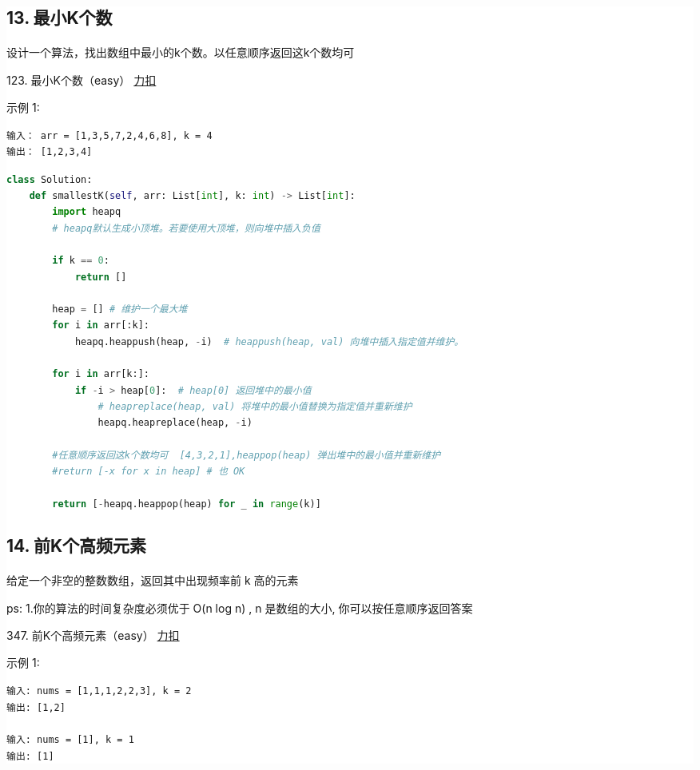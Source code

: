 ## 13. 最小K个数

设计一个算法，找出数组中最小的k个数。以任意顺序返回这k个数均可

123\. 最小K个数（easy） [力扣](https://leetcode-cn.com/problems/smallest-k-lcci/description/)

示例 1:

```html
输入： arr = [1,3,5,7,2,4,6,8], k = 4
输出： [1,2,3,4]
```

```python
class Solution:
    def smallestK(self, arr: List[int], k: int) -> List[int]:
        import heapq
        # heapq默认生成小顶堆。若要使用大顶堆，则向堆中插入负值

        if k == 0:
            return []

        heap = [] # 维护一个最大堆
        for i in arr[:k]:
            heapq.heappush(heap, -i)  # heappush(heap, val) 向堆中插入指定值并维护。

        for i in arr[k:]:
            if -i > heap[0]:  # heap[0] 返回堆中的最小值
                # heapreplace(heap, val) 将堆中的最小值替换为指定值并重新维护
                heapq.heapreplace(heap, -i)

        #任意顺序返回这k个数均可  [4,3,2,1],heappop(heap) 弹出堆中的最小值并重新维护
        #return [-x for x in heap] # 也 OK 

        return [-heapq.heappop(heap) for _ in range(k)]
``` 

## 14. 前K个高频元素

给定一个非空的整数数组，返回其中出现频率前 k 高的元素

ps: 1.你的算法的时间复杂度必须优于 O(n log n) , n 是数组的大小, 你可以按任意顺序返回答案

347\. 前K个高频元素（easy） [力扣](https://leetcode-cn.com/problems/top-k-frequent-elements/description/)

示例 1:

```html
输入: nums = [1,1,1,2,2,3], k = 2
输出: [1,2]

输入: nums = [1], k = 1
输出: [1]
```
